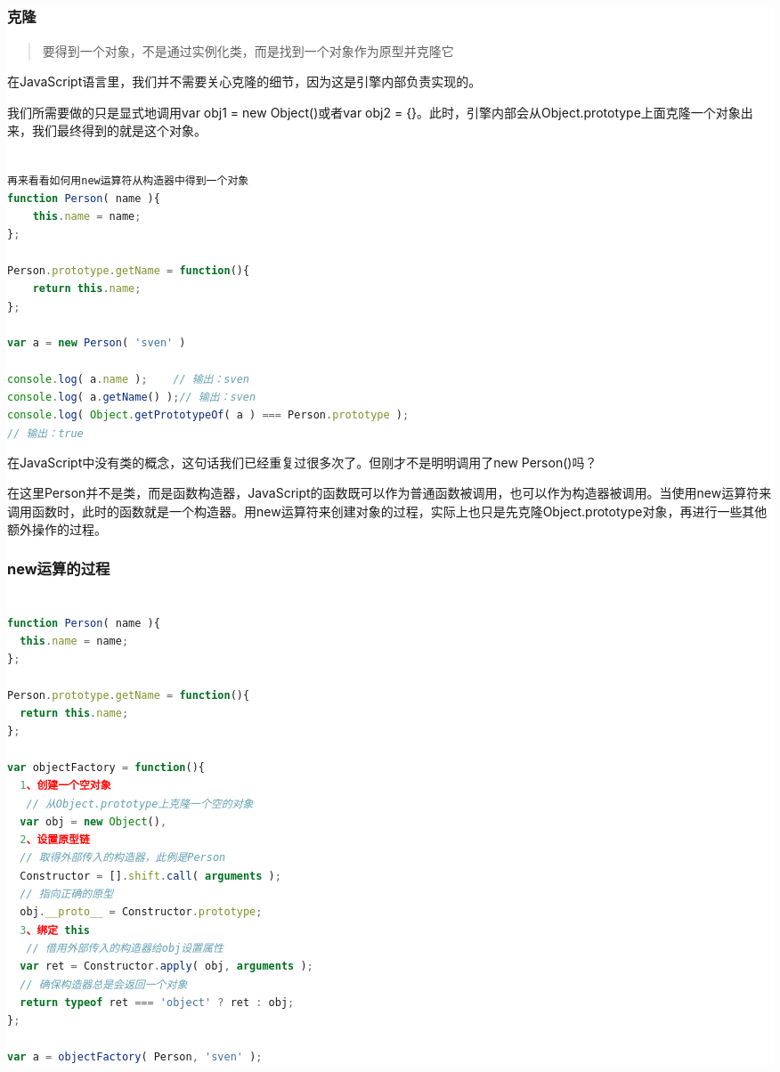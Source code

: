 ### 克隆

> 要得到一个对象，不是通过实例化类，而是找到一个对象作为原型并克隆它


在JavaScript语言里，我们并不需要关心克隆的细节，因为这是引擎内部负责实现的。

<sapn class="marker-text">
我们所需要做的只是显式地调用var obj1 = new Object()或者var obj2 = {}。此时，引擎内部会从Object.prototype上面克隆一个对象出来，我们最终得到的就是这个对象。</sapn>




```js

再来看看如何用new运算符从构造器中得到一个对象
function Person( name ){
    this.name = name;
};

Person.prototype.getName = function(){
    return this.name;
};

var a = new Person( 'sven' )

console.log( a.name );    // 输出：sven
console.log( a.getName() );// 输出：sven
console.log( Object.getPrototypeOf( a ) === Person.prototype );
// 输出：true
```

在JavaScript中没有类的概念，这句话我们已经重复过很多次了。但刚才不是明明调用了new Person()吗？

<sapn class="marker-text">在这里Person并不是类，而是函数构造器，JavaScript的函数既可以作为普通函数被调用，也可以作为构造器被调用。当使用new运算符来调用函数时，此时的函数就是一个构造器。用new运算符来创建对象的过程，实际上也只是先克隆Object.prototype对象，再进行一些其他额外操作的过程。</sapn>


### new运算的过程


```js

function Person( name ){
  this.name = name;
};

Person.prototype.getName = function(){
  return this.name;
};

var objectFactory = function(){
  1、创建一个空对象
   // 从Object.prototype上克隆一个空的对象
  var obj = new Object(),
  2、设置原型链
  // 取得外部传入的构造器，此例是Person
  Constructor = [].shift.call( arguments );
  // 指向正确的原型
  obj.__proto__ = Constructor.prototype;
  3、绑定 this
   // 借用外部传入的构造器给obj设置属性
  var ret = Constructor.apply( obj, arguments );   
  // 确保构造器总是会返回一个对象
  return typeof ret === 'object' ? ret : obj;     
};

var a = objectFactory( Person, 'sven' );
```